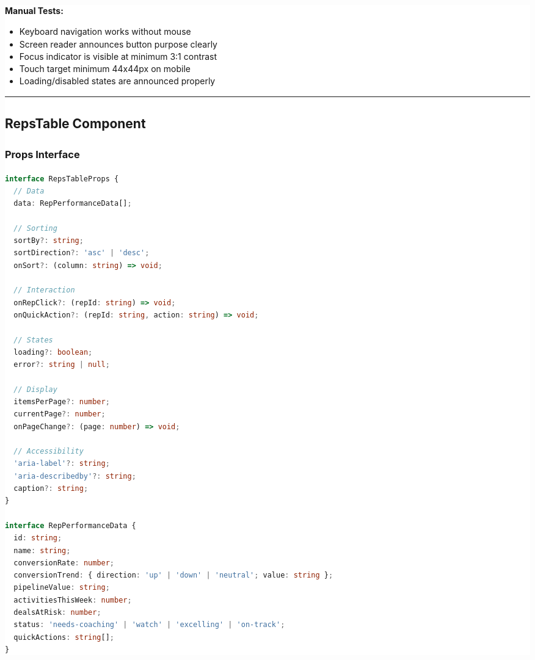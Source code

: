 **Manual Tests:**
- Keyboard navigation works without mouse
- Screen reader announces button purpose clearly
- Focus indicator is visible at minimum 3:1 contrast
- Touch target minimum 44x44px on mobile
- Loading/disabled states are announced properly

---

## RepsTable Component

### Props Interface
```typescript
interface RepsTableProps {
  // Data
  data: RepPerformanceData[];
  
  // Sorting
  sortBy?: string;
  sortDirection?: 'asc' | 'desc';
  onSort?: (column: string) => void;
  
  // Interaction
  onRepClick?: (repId: string) => void;
  onQuickAction?: (repId: string, action: string) => void;
  
  // States
  loading?: boolean;
  error?: string | null;
  
  // Display
  itemsPerPage?: number;
  currentPage?: number;
  onPageChange?: (page: number) => void;
  
  // Accessibility
  'aria-label'?: string;
  'aria-describedby'?: string;
  caption?: string;
}

interface RepPerformanceData {
  id: string;
  name: string;
  conversionRate: number;
  conversionTrend: { direction: 'up' | 'down' | 'neutral'; value: string };
  pipelineValue: string;
  activitiesThisWeek: number;
  dealsAtRisk: number;
  status: 'needs-coaching' | 'watch' | 'excelling' | 'on-track';
  quickActions: string[];
}
```
